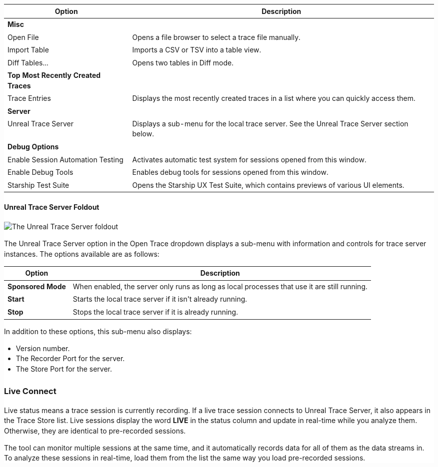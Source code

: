 | **Option** | **Description** |
| --- | --- |
| **Misc** |   |
| Open File | Opens a file browser to select a trace file manually. |
| Import Table | Imports a CSV or TSV into a table view. |
| Diff Tables... | Opens two tables in Diff mode. |
| **Top Most Recently Created Traces** |   |
| Trace Entries | Displays the most recently created traces in a list where you can quickly access them. |
| **Server** |   |
| Unreal Trace Server | Displays a sub-menu for the local trace server. See the Unreal Trace Server section below. |
| **Debug Options** |   |
| Enable Session Automation Testing | Activates automatic test system for sessions opened from this window. |
| Enable Debug Tools | Enables debug tools for sessions opened from this window. |
| Starship Test Suite | Opens the Starship UX Test Suite, which contains previews of various UI elements. |

#### Unreal Trace Server Foldout

![The Unreal Trace Server foldout](https://d1iv7db44yhgxn.cloudfront.net/documentation/images/e59954fd-7dfd-432c-981d-ca7f0e635b93/trace-server-foldout.png)

The Unreal Trace Server option in the Open Trace dropdown displays a sub-menu with information and controls for trace server instances. The options available are as follows:

| **Option** | **Description** |
| --- | --- |
| **Sponsored Mode** | When enabled, the server only runs as long as local processes that use it are still running. |
| **Start** | Starts the local trace server if it isn't already running. |
| **Stop** | Stops the local trace server if it is already running. |

In addition to these options, this sub-menu also displays:

-   Version number.
-   The Recorder Port for the server.
-   The Store Port for the server.

### Live Connect

Live status means a trace session is currently recording. If a live trace session connects to Unreal Trace Server, it also appears in the Trace Store list. Live sessions display the word **LIVE** in the status column and update in real-time while you analyze them. Otherwise, they are identical to pre-recorded sessions.

The tool can monitor multiple sessions at the same time, and it automatically records data for all of them as the data streams in. To analyze these sessions in real-time, load them from the list the same way you load pre-recorded sessions.

